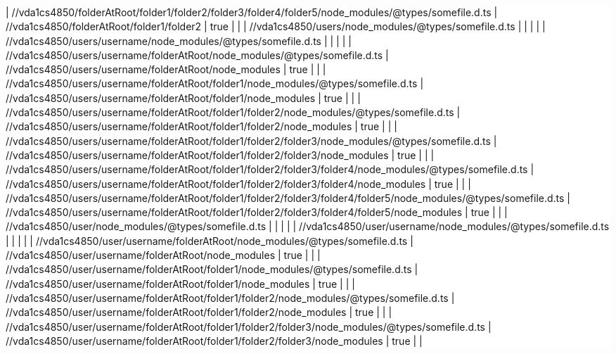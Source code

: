 | //vda1cs4850/folderAtRoot/folder1/folder2/folder3/folder4/folder5/node_modules/@types/somefile.d.ts                          | //vda1cs4850/folderAtRoot/folder1/folder2                                                                                    | true      |                                                                                                                              |
| //vda1cs4850/users/node_modules/@types/somefile.d.ts                                                                         |                                                                                                                              |           |                                                                                                                              |
| //vda1cs4850/users/username/node_modules/@types/somefile.d.ts                                                                |                                                                                                                              |           |                                                                                                                              |
| //vda1cs4850/users/username/folderAtRoot/node_modules/@types/somefile.d.ts                                                   | //vda1cs4850/users/username/folderAtRoot/node_modules                                                                        | true      |                                                                                                                              |
| //vda1cs4850/users/username/folderAtRoot/folder1/node_modules/@types/somefile.d.ts                                           | //vda1cs4850/users/username/folderAtRoot/folder1/node_modules                                                                | true      |                                                                                                                              |
| //vda1cs4850/users/username/folderAtRoot/folder1/folder2/node_modules/@types/somefile.d.ts                                   | //vda1cs4850/users/username/folderAtRoot/folder1/folder2/node_modules                                                        | true      |                                                                                                                              |
| //vda1cs4850/users/username/folderAtRoot/folder1/folder2/folder3/node_modules/@types/somefile.d.ts                           | //vda1cs4850/users/username/folderAtRoot/folder1/folder2/folder3/node_modules                                                | true      |                                                                                                                              |
| //vda1cs4850/users/username/folderAtRoot/folder1/folder2/folder3/folder4/node_modules/@types/somefile.d.ts                   | //vda1cs4850/users/username/folderAtRoot/folder1/folder2/folder3/folder4/node_modules                                        | true      |                                                                                                                              |
| //vda1cs4850/users/username/folderAtRoot/folder1/folder2/folder3/folder4/folder5/node_modules/@types/somefile.d.ts           | //vda1cs4850/users/username/folderAtRoot/folder1/folder2/folder3/folder4/folder5/node_modules                                | true      |                                                                                                                              |
| //vda1cs4850/user/node_modules/@types/somefile.d.ts                                                                          |                                                                                                                              |           |                                                                                                                              |
| //vda1cs4850/user/username/node_modules/@types/somefile.d.ts                                                                 |                                                                                                                              |           |                                                                                                                              |
| //vda1cs4850/user/username/folderAtRoot/node_modules/@types/somefile.d.ts                                                    | //vda1cs4850/user/username/folderAtRoot/node_modules                                                                         | true      |                                                                                                                              |
| //vda1cs4850/user/username/folderAtRoot/folder1/node_modules/@types/somefile.d.ts                                            | //vda1cs4850/user/username/folderAtRoot/folder1/node_modules                                                                 | true      |                                                                                                                              |
| //vda1cs4850/user/username/folderAtRoot/folder1/folder2/node_modules/@types/somefile.d.ts                                    | //vda1cs4850/user/username/folderAtRoot/folder1/folder2/node_modules                                                         | true      |                                                                                                                              |
| //vda1cs4850/user/username/folderAtRoot/folder1/folder2/folder3/node_modules/@types/somefile.d.ts                            | //vda1cs4850/user/username/folderAtRoot/folder1/folder2/folder3/node_modules                                                 | true      |                                                                                                                              |